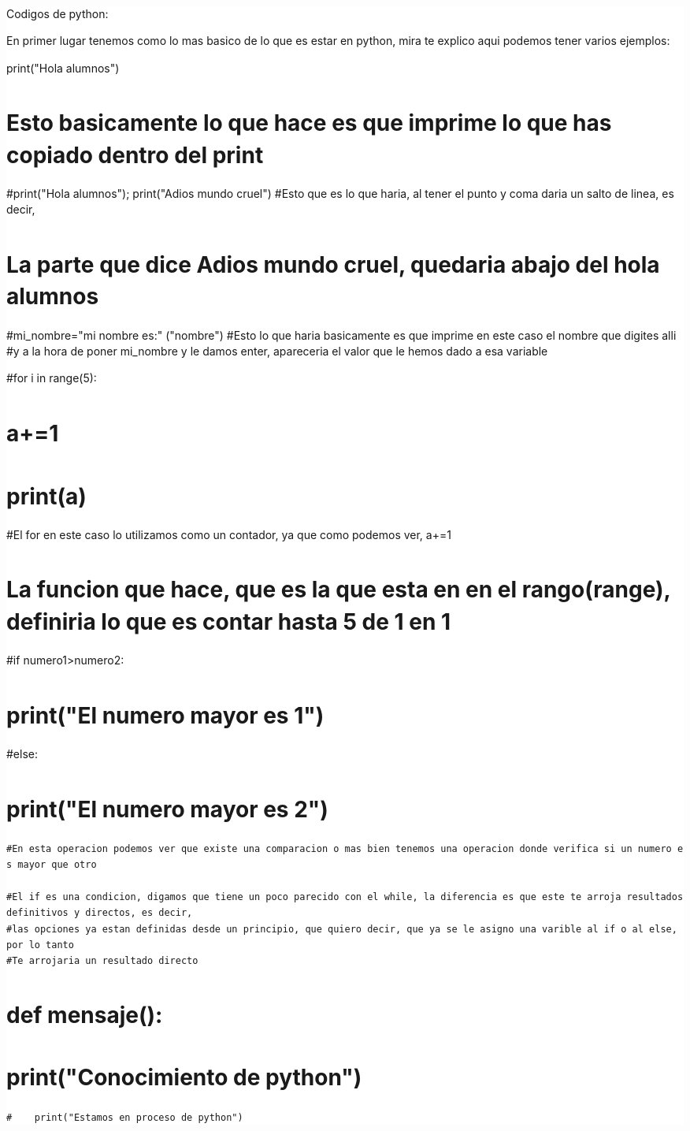 Codigos de python: 

En primer lugar tenemos como lo mas basico de lo que es estar en python, mira te explico aqui podemos tener varios ejemplos:

print("Hola alumnos")
# Esto basicamente lo que hace es que imprime lo que has copiado dentro del print

#print("Hola alumnos"); print("Adios mundo cruel")
#Esto que es lo que haria, al tener el punto y coma daria un salto de linea, es decir, 
# La parte que dice Adios mundo cruel, quedaria abajo del hola alumnos

#mi_nombre="mi nombre es:" ("nombre")
#Esto lo que haria basicamente es que imprime en este caso el nombre que digites alli
#y a la hora de poner mi_nombre y le damos enter, apareceria el valor que le hemos dado a esa variable

#for i in range(5):
 #   a+=1
  #  print(a)
#El for en este caso lo utilizamos como un contador, ya que como podemos ver, a+=1
# La funcion que hace, que es la que esta en en el rango(range), definiria lo que es contar hasta 5 de 1 en 1

#if numero1>numero2:
 #   print("El numero mayor es 1")
#else:
 #   print("El numero mayor es 2")
    
    #En esta operacion podemos ver que existe una comparacion o mas bien tenemos una operacion donde verifica si un numero es mayor que otro
    
    #El if es una condicion, digamos que tiene un poco parecido con el while, la diferencia es que este te arroja resultados definitivos y directos, es decir,
    #las opciones ya estan definidas desde un principio, que quiero decir, que ya se le asigno una varible al if o al else, por lo tanto
    #Te arrojaria un resultado directo
    
  #  def mensaje():
        
   #     print("Conocimiento de python")
    #    print("Estamos en proceso de python")
        